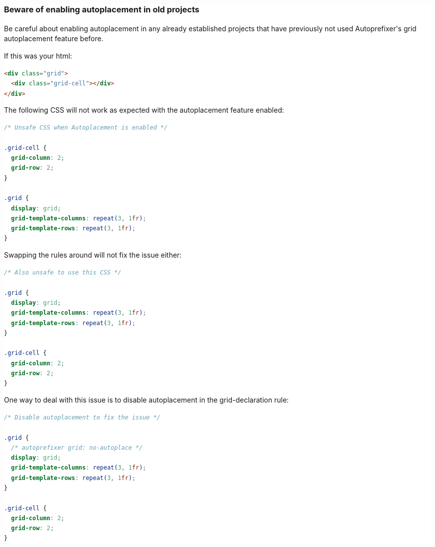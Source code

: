 ### Beware of enabling autoplacement in old projects

Be careful about enabling autoplacement in any already established projects that have
previously not used Autoprefixer's grid autoplacement feature before.

If this was your html:

```html
<div class="grid">
  <div class="grid-cell"></div>
</div>
```

The following CSS will not work as expected with the autoplacement feature enabled:

```css
/* Unsafe CSS when Autoplacement is enabled */

.grid-cell {
  grid-column: 2;
  grid-row: 2;
}

.grid {
  display: grid;
  grid-template-columns: repeat(3, 1fr);
  grid-template-rows: repeat(3, 1fr);
}
```

Swapping the rules around will not fix the issue either:

```css
/* Also unsafe to use this CSS */

.grid {
  display: grid;
  grid-template-columns: repeat(3, 1fr);
  grid-template-rows: repeat(3, 1fr);
}

.grid-cell {
  grid-column: 2;
  grid-row: 2;
}
```

One way to deal with this issue is to disable autoplacement in the
grid-declaration rule:

```css
/* Disable autoplacement to fix the issue */

.grid {
  /* autoprefixer grid: no-autoplace */
  display: grid;
  grid-template-columns: repeat(3, 1fr);
  grid-template-rows: repeat(3, 1fr);
}

.grid-cell {
  grid-column: 2;
  grid-row: 2;
}
```
